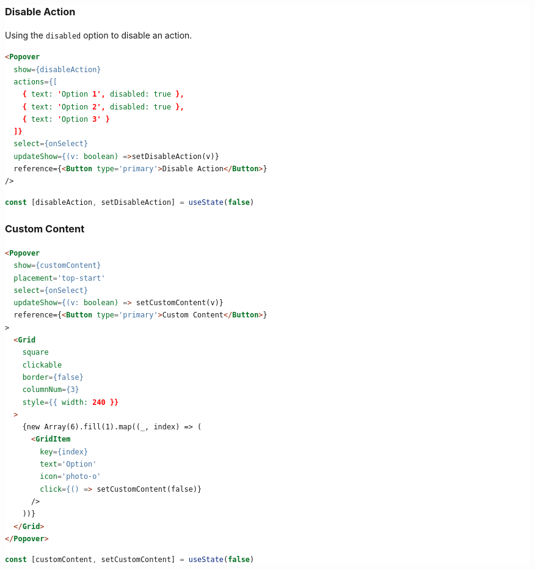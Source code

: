 ### Disable Action

Using the `disabled` option to disable an action.

```html
<Popover
  show={disableAction}
  actions={[
    { text: 'Option 1', disabled: true },
    { text: 'Option 2', disabled: true },
    { text: 'Option 3' }
  ]}
  select={onSelect}
  updateShow={(v: boolean) =>setDisableAction(v)}
  reference={<Button type='primary'>Disable Action</Button>}
/>
```

```js
const [disableAction, setDisableAction] = useState(false)
```

### Custom Content

```html
<Popover
  show={customContent}
  placement='top-start'
  select={onSelect}
  updateShow={(v: boolean) => setCustomContent(v)}
  reference={<Button type='primary'>Custom Content</Button>}
>
  <Grid
    square
    clickable
    border={false}
    columnNum={3}
    style={{ width: 240 }}
  >
    {new Array(6).fill(1).map((_, index) => (
      <GridItem
        key={index}
        text='Option'
        icon='photo-o'
        click={() => setCustomContent(false)}
      />
    ))}
  </Grid>
</Popover>
```

```js
const [customContent, setCustomContent] = useState(false)
```
